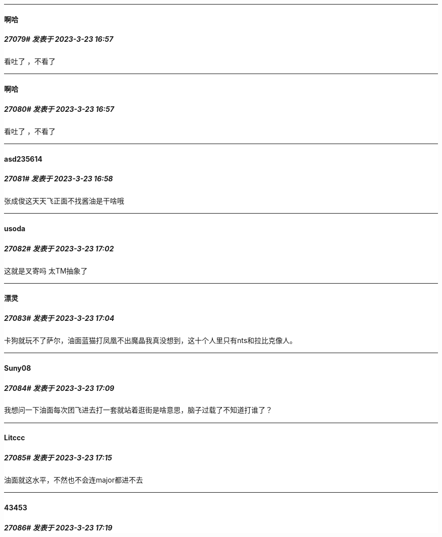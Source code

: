 *****

####  啊哈  
##### 27079#       发表于 2023-3-23 16:57

看吐了 ，不看了

*****

####  啊哈  
##### 27080#       发表于 2023-3-23 16:57

看吐了 ，不看了

*****

####  asd235614  
##### 27081#       发表于 2023-3-23 16:58

张成俊这天天飞正面不找酱油是干啥哦

*****

####  usoda  
##### 27082#       发表于 2023-3-23 17:02

这就是叉寄吗 太TM抽象了


*****

####  漂灵  
##### 27083#       发表于 2023-3-23 17:04

卡狗就玩不了萨尔，油面蓝猫打凤凰不出魔晶我真没想到，这十个人里只有nts和拉比克像人。

*****

####  Suny08  
##### 27084#       发表于 2023-3-23 17:09

我想问一下油面每次团飞进去打一套就站着逛街是啥意思，脑子过载了不知道打谁了？


*****

####  Litccc  
##### 27085#       发表于 2023-3-23 17:15

油面就这水平，不然也不会连major都进不去

*****

####  43453  
##### 27086#       发表于 2023-3-23 17:19
